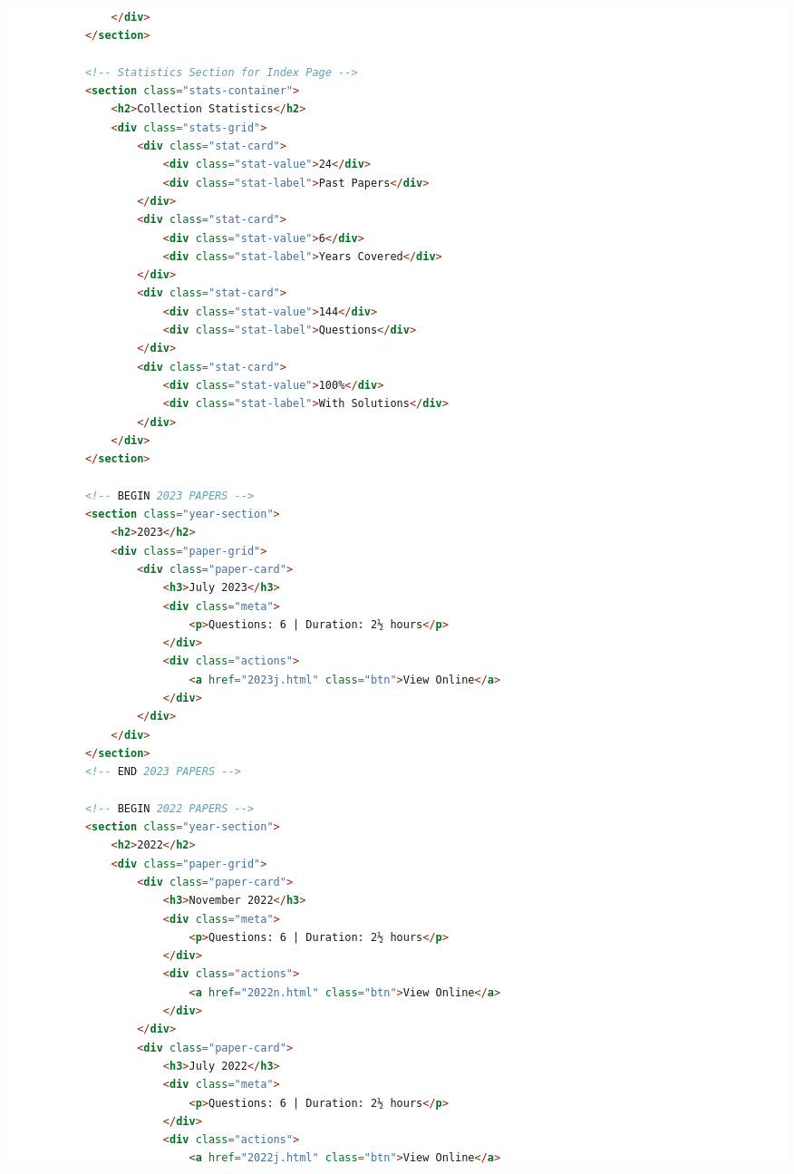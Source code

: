 ```html
                </div>
            </section>

            <!-- Statistics Section for Index Page -->
            <section class="stats-container">
                <h2>Collection Statistics</h2>
                <div class="stats-grid">
                    <div class="stat-card">
                        <div class="stat-value">24</div>
                        <div class="stat-label">Past Papers</div>
                    </div>
                    <div class="stat-card">
                        <div class="stat-value">6</div>
                        <div class="stat-label">Years Covered</div>
                    </div>
                    <div class="stat-card">
                        <div class="stat-value">144</div>
                        <div class="stat-label">Questions</div>
                    </div>
                    <div class="stat-card">
                        <div class="stat-value">100%</div>
                        <div class="stat-label">With Solutions</div>
                    </div>
                </div>
            </section>

            <!-- BEGIN 2023 PAPERS -->
            <section class="year-section">
                <h2>2023</h2>
                <div class="paper-grid">
                    <div class="paper-card">
                        <h3>July 2023</h3>
                        <div class="meta">
                            <p>Questions: 6 | Duration: 2½ hours</p>
                        </div>
                        <div class="actions">
                            <a href="2023j.html" class="btn">View Online</a>
                        </div>
                    </div>
                </div>
            </section>
            <!-- END 2023 PAPERS -->

            <!-- BEGIN 2022 PAPERS -->
            <section class="year-section">
                <h2>2022</h2>
                <div class="paper-grid">
                    <div class="paper-card">
                        <h3>November 2022</h3>
                        <div class="meta">
                            <p>Questions: 6 | Duration: 2½ hours</p>
                        </div>
                        <div class="actions">
                            <a href="2022n.html" class="btn">View Online</a>
                        </div>
                    </div>
                    <div class="paper-card">
                        <h3>July 2022</h3>
                        <div class="meta">
                            <p>Questions: 6 | Duration: 2½ hours</p>
                        </div>
                        <div class="actions">
                            <a href="2022j.html" class="btn">View Online</a>
```